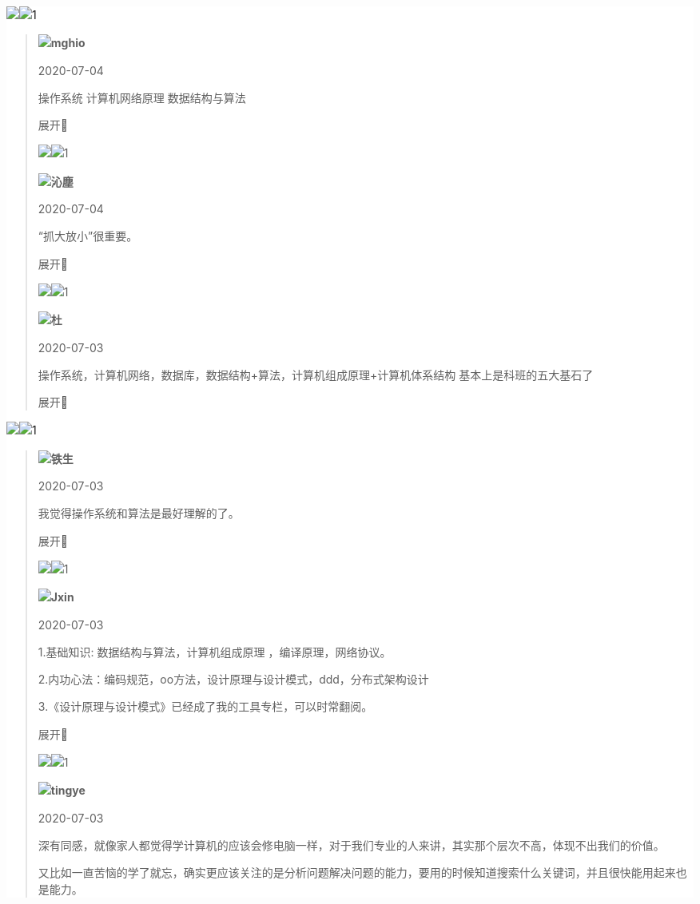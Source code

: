 ![](media/image20.png)![](media/image21.png)1

> ![](media/image25.png)**mghio**
>
> 2020-07-04
>
> 操作系统 计算机网络原理 数据结构与算法
>
> 展开
>
> ![](media/image17.png)![](media/image15.png)1
>
> ![](media/image26.png)**沁塵**
>
> 2020-07-04
>
> “抓大放小”很重要。
>
> 展开
>
> ![](media/image27.png)![](media/image28.png)1
>
> ![](media/image29.png)**杜**
>
> 2020-07-03
>
> 操作系统，计算机网络，数据库，数据结构+算法，计算机组成原理+计算机体系结构 基本上是科班的五大基石了
>
> 展开

![](media/image27.png)![](media/image28.png)1

> ![](media/image30.png)**铁生**
>
> 2020-07-03
>
> 我觉得操作系统和算法是最好理解的了。
>
> 展开
>
> ![](media/image31.png)![](media/image32.png)1
>
> ![](media/image33.png)**Jxin**
>
> 2020-07-03
>
> 1.基础知识: 数据结构与算法，计算机组成原理 ，编译原理，网络协议。
>
> 2.内功心法：编码规范，oo方法，设计原理与设计模式，ddd，分布式架构设计
>
> 3.《设计原理与设计模式》已经成了我的工具专栏，可以时常翻阅。
>
> 展开
>
> ![](media/image31.png)![](media/image32.png)1
>
> ![](media/image34.png)**tingye**
>
> 2020-07-03
>
> 深有同感，就像家人都觉得学计算机的应该会修电脑一样，对于我们专业的人来讲，其实那个层次不高，体现不出我们的价值。
>
> 又比如一直苦恼的学了就忘，确实更应该关注的是分析问题解决问题的能力，要用的时候知道搜索什么关键词，并且很快能用起来也是能力。
>
